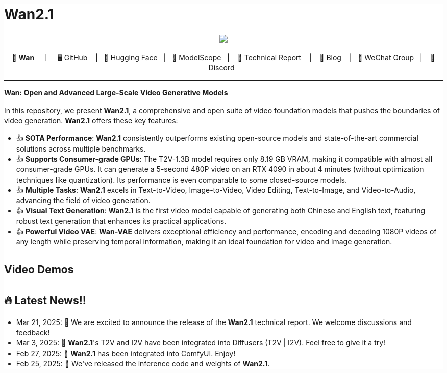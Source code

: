 # Wan2.1

<p align="center">
    <img src="assets/logo.png" width="400"/>
<p>

<p align="center">
    💜 <a href="https://wan.video"><b>Wan</b></a> &nbsp&nbsp ｜ &nbsp&nbsp 🖥️ <a href="https://github.com/Wan-Video/Wan2.1">GitHub</a> &nbsp&nbsp  | &nbsp&nbsp🤗 <a href="https://huggingface.co/Wan-AI/">Hugging Face</a>&nbsp&nbsp | &nbsp&nbsp🤖 <a href="https://modelscope.cn/organization/Wan-AI">ModelScope</a>&nbsp&nbsp | &nbsp&nbsp 📑 <a href="https://files.alicdn.com/tpsservice/5c9de1c74de03972b7aa657e5a54756b.pdf">Technical Report</a> &nbsp&nbsp | &nbsp&nbsp 📑 <a href="https://wan.video/welcome?spm=a2ty_o02.30011076.0.0.6c9ee41eCcluqg">Blog</a> &nbsp&nbsp | &nbsp&nbsp💬 <a href="https://gw.alicdn.com/imgextra/i2/O1CN01tqjWFi1ByuyehkTSB_!!6000000000015-0-tps-611-1279.jpg">WeChat Group</a>&nbsp&nbsp | &nbsp&nbsp 📖 <a href="https://discord.gg/AKNgpMK4Yj">Discord</a>&nbsp&nbsp
<br>

-----

[**Wan: Open and Advanced Large-Scale Video Generative Models**]("") <be>

In this repository, we present **Wan2.1**, a comprehensive and open suite of video foundation models that pushes the boundaries of video generation. **Wan2.1** offers these key features:
- 👍 **SOTA Performance**: **Wan2.1** consistently outperforms existing open-source models and state-of-the-art commercial solutions across multiple benchmarks.
- 👍 **Supports Consumer-grade GPUs**: The T2V-1.3B model requires only 8.19 GB VRAM, making it compatible with almost all consumer-grade GPUs. It can generate a 5-second 480P video on an RTX 4090 in about 4 minutes (without optimization techniques like quantization). Its performance is even comparable to some closed-source models.
- 👍 **Multiple Tasks**: **Wan2.1** excels in Text-to-Video, Image-to-Video, Video Editing, Text-to-Image, and Video-to-Audio, advancing the field of video generation.
- 👍 **Visual Text Generation**: **Wan2.1** is the first video model capable of generating both Chinese and English text, featuring robust text generation that enhances its practical applications.
- 👍 **Powerful Video VAE**: **Wan-VAE** delivers exceptional efficiency and performance, encoding and decoding 1080P videos of any length while preserving temporal information, making it an ideal foundation for video and image generation.

## Video Demos

<div align="center">
  <video src="https://github.com/user-attachments/assets/4aca6063-60bf-4953-bfb7-e265053f49ef" width="70%" poster=""> </video>
</div>

## 🔥 Latest News!!

* Mar 21, 2025: 👋 We are excited to announce the release of the **Wan2.1** [technical report](https://files.alicdn.com/tpsservice/5c9de1c74de03972b7aa657e5a54756b.pdf). We welcome discussions and feedback!
* Mar 3, 2025: 👋 **Wan2.1**'s T2V and I2V have been integrated into Diffusers ([T2V](https://huggingface.co/docs/diffusers/main/en/api/pipelines/wan#diffusers.WanPipeline) | [I2V](https://huggingface.co/docs/diffusers/main/en/api/pipelines/wan#diffusers.WanImageToVideoPipeline)). Feel free to give it a try!
* Feb 27, 2025: 👋 **Wan2.1** has been integrated into [ComfyUI](https://comfyanonymous.github.io/ComfyUI_examples/wan/). Enjoy!
* Feb 25, 2025: 👋 We've released the inference code and weights of **Wan2.1**.
